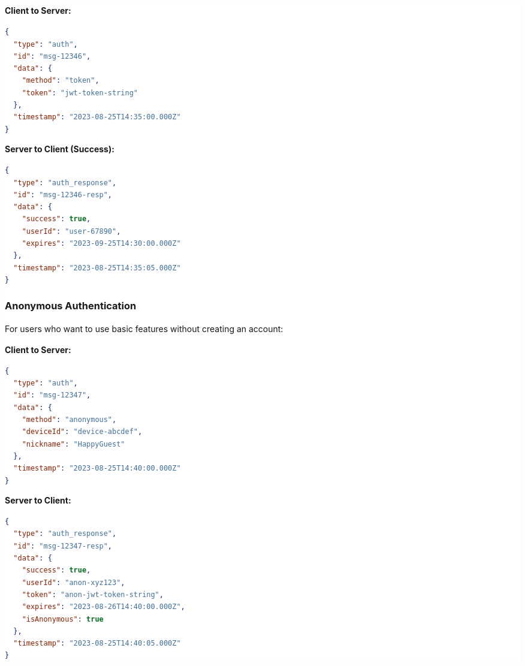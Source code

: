 **Client to Server:**

```json
{
  "type": "auth",
  "id": "msg-12346",
  "data": {
    "method": "token",
    "token": "jwt-token-string"
  },
  "timestamp": "2023-08-25T14:35:00.000Z"
}
```

**Server to Client (Success):**

```json
{
  "type": "auth_response",
  "id": "msg-12346-resp",
  "data": {
    "success": true,
    "userId": "user-67890",
    "expires": "2023-09-25T14:30:00.000Z"
  },
  "timestamp": "2023-08-25T14:35:05.000Z"
}
```

### Anonymous Authentication

For users who want to use basic features without creating an account:

**Client to Server:**

```json
{
  "type": "auth",
  "id": "msg-12347",
  "data": {
    "method": "anonymous",
    "deviceId": "device-abcdef",
    "nickname": "HappyGuest"
  },
  "timestamp": "2023-08-25T14:40:00.000Z"
}
```

**Server to Client:**

```json
{
  "type": "auth_response",
  "id": "msg-12347-resp",
  "data": {
    "success": true,
    "userId": "anon-xyz123",
    "token": "anon-jwt-token-string",
    "expires": "2023-08-26T14:40:00.000Z",
    "isAnonymous": true
  },
  "timestamp": "2023-08-25T14:40:05.000Z"
}
```
